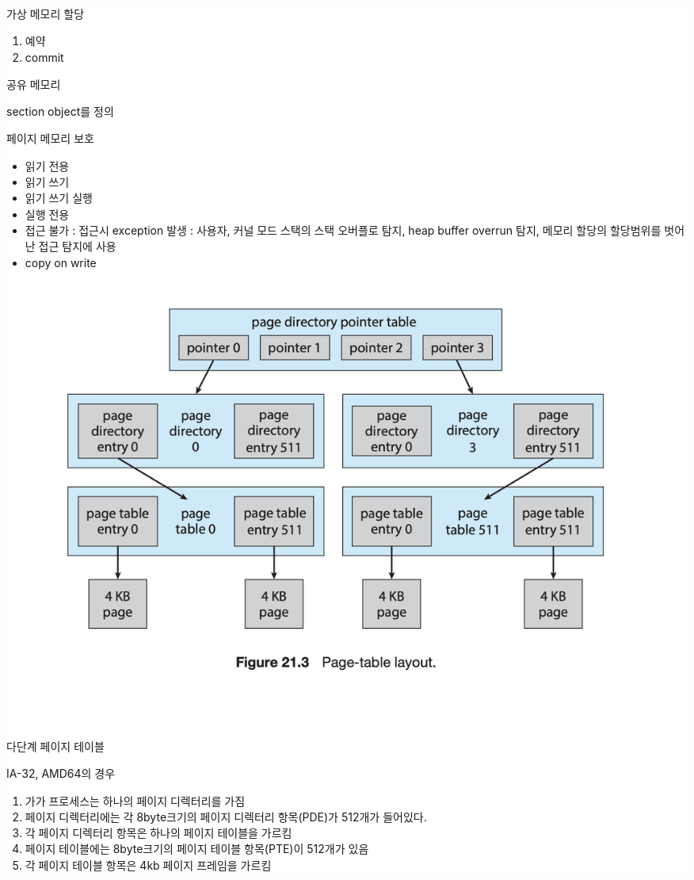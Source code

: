 가상 메모리 할당

1. 예약
2. commit

공유 메모리

section object를 정의

페이지 메모리 보호

- 읽기 전용
- 읽기 쓰기
- 읽기 쓰기 실행
- 실행 전용
- 접근 불가 : 접근시 exception 발생 : 사용자, 커널 모드 스택의 스택 오버플로 탐지, heap buffer overrun 탐지, 메모리 할당의 할당범위를 벗어난 접근 탐지에 사용
- copy on write

![Screen Shot 2022-08-04 at 6.17.31 PM.png](../images/ch21/Screen_Shot_2022-08-04_at_6.17.31_PM.png)

다단계 페이지 테이블

IA-32, AMD64의 경우

1. 가가 프로세스는 하나의 페이지 디렉터리를 가짐
2. 페이지 디렉터리에는 각 8byte크기의 페이지 디렉터리 항목(PDE)가 512개가 들어있다.
3. 각 페이지 디렉터리 항목은 하나의 페이지 테이블을 가르킴
4. 페이지 테이블에는 8byte크기의 페이지 테이블 항목(PTE)이 512개가 있음
5. 각 페이지 테이블 항목은 4kb 페이지 프레임을 가르킴
